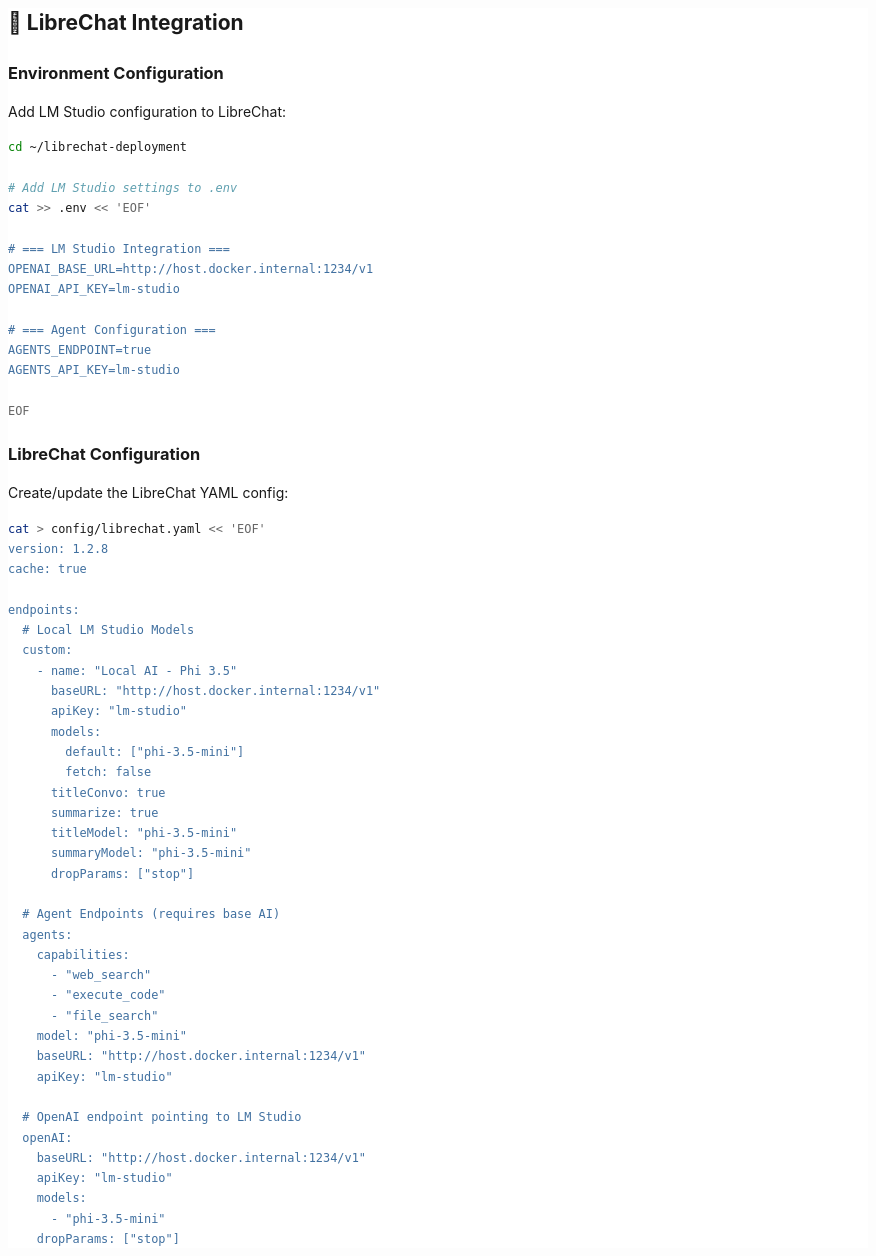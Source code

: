## 🔗 LibreChat Integration

### Environment Configuration

Add LM Studio configuration to LibreChat:

```bash
cd ~/librechat-deployment

# Add LM Studio settings to .env
cat >> .env << 'EOF'

# === LM Studio Integration ===
OPENAI_BASE_URL=http://host.docker.internal:1234/v1
OPENAI_API_KEY=lm-studio

# === Agent Configuration ===
AGENTS_ENDPOINT=true
AGENTS_API_KEY=lm-studio

EOF
```

### LibreChat Configuration

Create/update the LibreChat YAML config:

```bash
cat > config/librechat.yaml << 'EOF'
version: 1.2.8
cache: true

endpoints:
  # Local LM Studio Models
  custom:
    - name: "Local AI - Phi 3.5"
      baseURL: "http://host.docker.internal:1234/v1"
      apiKey: "lm-studio"
      models:
        default: ["phi-3.5-mini"]
        fetch: false
      titleConvo: true
      summarize: true
      titleModel: "phi-3.5-mini"
      summaryModel: "phi-3.5-mini"
      dropParams: ["stop"]

  # Agent Endpoints (requires base AI)
  agents:
    capabilities:
      - "web_search"
      - "execute_code"
      - "file_search"
    model: "phi-3.5-mini"
    baseURL: "http://host.docker.internal:1234/v1"
    apiKey: "lm-studio"

  # OpenAI endpoint pointing to LM Studio
  openAI:
    baseURL: "http://host.docker.internal:1234/v1"
    apiKey: "lm-studio"
    models:
      - "phi-3.5-mini"
    dropParams: ["stop"]
```